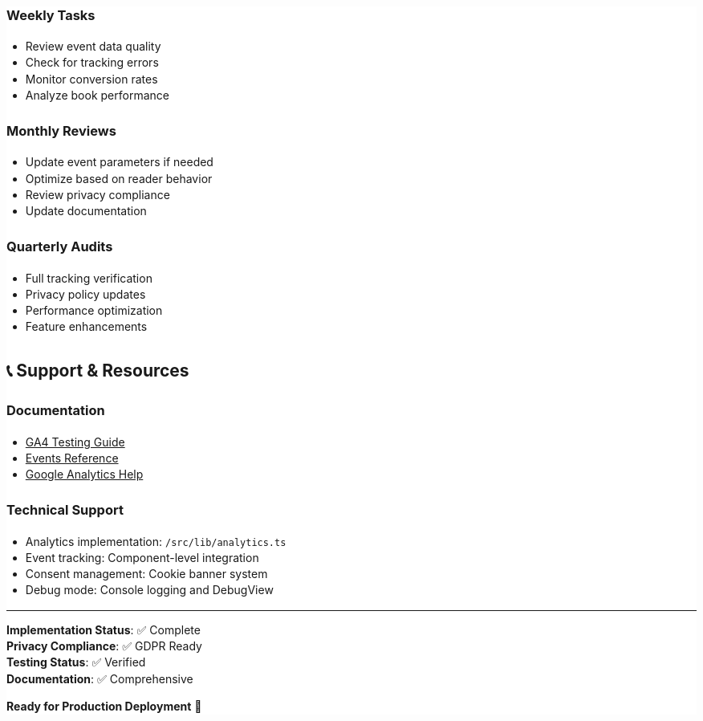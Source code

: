 ### Weekly Tasks
- Review event data quality
- Check for tracking errors
- Monitor conversion rates
- Analyze book performance

### Monthly Reviews
- Update event parameters if needed
- Optimize based on reader behavior
- Review privacy compliance
- Update documentation

### Quarterly Audits
- Full tracking verification
- Privacy policy updates
- Performance optimization
- Feature enhancements

## 📞 Support & Resources

### Documentation
- [GA4 Testing Guide](./ga4-testing-guide.md)
- [Events Reference](./ga4-events-documentation.md)
- [Google Analytics Help](https://support.google.com/analytics/)

### Technical Support
- Analytics implementation: `/src/lib/analytics.ts`
- Event tracking: Component-level integration
- Consent management: Cookie banner system
- Debug mode: Console logging and DebugView

---

**Implementation Status**: ✅ Complete  
**Privacy Compliance**: ✅ GDPR Ready  
**Testing Status**: ✅ Verified  
**Documentation**: ✅ Comprehensive  

**Ready for Production Deployment** 🚀